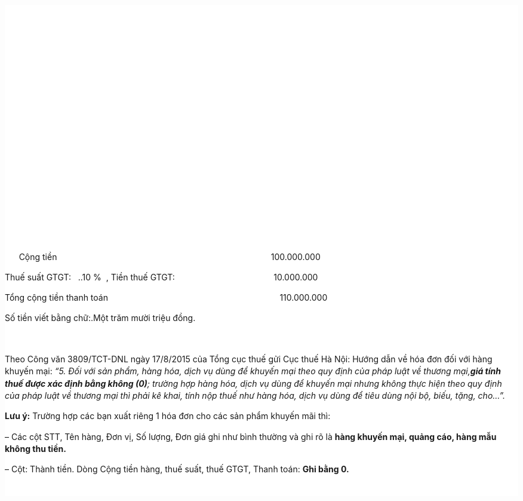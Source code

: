 

 

 

 

 

 

 



 

 

 

 

 

 



      Cộng tiền                                                                                           100.000.000



Thuế suất GTGT:   ..10 %  , Tiền thuế GTGT:                                          10.000.000



Tổng cộng tiền thanh toán                                                                         110.000.000  

Số tiền viết bằng chữ:.Một trăm mười triệu đồng.




 






Theo Công văn 3809/TCT-DNL ngày 17/8/2015 của Tổng cục thuế gửi Cục thuế Hà Nội: Hướng dẫn về hóa đơn đối với hàng khuyến mại:
*“5. Đối với sản phẩm, hàng hóa, dịch vụ dùng để khuyến mại theo quy định của pháp luật về thương mại,****giá tính thuế được xác định bằng không (0)****; trường hợp hàng hóa, dịch vụ dùng để khuyến mại nhưng không thực hiện theo quy định của pháp luật về thương mại thì phải kê khai, tính nộp thuế như hàng hóa, dịch vụ dùng để tiêu dùng nội bộ, biếu, tặng, cho…”.*





**Lưu ý:** Trường hợp các bạn xuất riêng 1 hóa đơn cho các sản phẩm khuyến mãi thì:  

 – Các cột STT, Tên hàng, Đơn vị, Số lượng, Đơn giá ghi như bình thường và ghi rõ là **hàng khuyến mại, quảng cáo, hàng mẫu không thu tiền.**  

 – Cột: Thành tiền. Dòng Cộng tiền hàng, thuế suất, thuế GTGT, Thanh toán: **Ghi bằng 0.**



  




